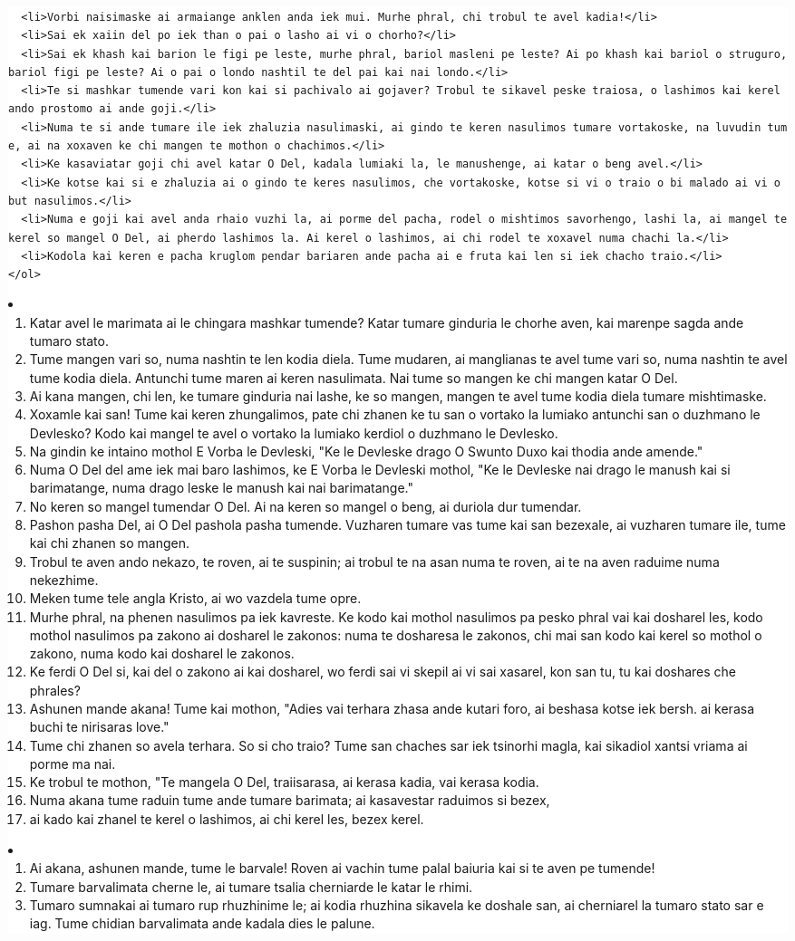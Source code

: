       <li>Vorbi naisimaske ai armaiange anklen anda iek mui. Murhe phral, chi trobul te avel kadia!</li>
      <li>Sai ek xaiin del po iek than o pai o lasho ai vi o chorho?</li>
      <li>Sai ek khash kai barion le figi pe leste, murhe phral, bariol masleni pe leste? Ai po khash kai bariol o struguro, bariol figi pe leste? Ai o pai o londo nashtil te del pai kai nai londo.</li>
      <li>Te si mashkar tumende vari kon kai si pachivalo ai gojaver? Trobul te sikavel peske traiosa, o lashimos kai kerel ando prostomo ai ande goji.</li>
      <li>Numa te si ande tumare ile iek zhaluzia nasulimaski, ai gindo te keren nasulimos tumare vortakoske, na luvudin tume, ai na xoxaven ke chi mangen te mothon o chachimos.</li>
      <li>Ke kasaviatar goji chi avel katar O Del, kadala lumiaki la, le manushenge, ai katar o beng avel.</li>
      <li>Ke kotse kai si e zhaluzia ai o gindo te keres nasulimos, che vortakoske, kotse si vi o traio o bi malado ai vi o but nasulimos.</li>
      <li>Numa e goji kai avel anda rhaio vuzhi la, ai porme del pacha, rodel o mishtimos savorhengo, lashi la, ai mangel te kerel so mangel O Del, ai pherdo lashimos la. Ai kerel o lashimos, ai chi rodel te xoxavel numa chachi la.</li>
      <li>Kodola kai keren e pacha kruglom pendar bariaren ande pacha ai e fruta kai len si iek chacho traio.</li>
    </ol>
  </li>
  <li>
    <ol>
      <li>Katar avel le marimata ai le chingara mashkar tumende? Katar tumare ginduria le chorhe aven, kai marenpe sagda ande tumaro stato.</li>
      <li>Tume mangen vari so, numa nashtin te len kodia diela. Tume mudaren, ai manglianas te avel tume vari so, numa nashtin te avel tume kodia diela. Antunchi tume maren ai keren nasulimata. Nai tume so mangen ke chi mangen katar O Del.</li>
      <li>Ai kana mangen, chi len, ke tumare ginduria nai lashe, ke so mangen, mangen te avel tume kodia diela tumare mishtimaske.</li>
      <li>Xoxamle kai san! Tume kai keren zhungalimos, pate chi zhanen ke tu san o vortako la lumiako antunchi san o duzhmano le Devlesko? Kodo kai mangel te avel o vortako la lumiako kerdiol o duzhmano le Devlesko.</li>
      <li>Na gindin ke intaino mothol E Vorba le Devleski, "Ke le Devleske drago O Swunto Duxo kai thodia ande amende."</li>
      <li>Numa O Del del ame iek mai baro lashimos, ke E Vorba le Devleski mothol, "Ke le Devleske nai drago le manush kai si barimatange, numa drago leske le manush kai nai barimatange."</li>
      <li>No keren so mangel tumendar O Del. Ai na keren so mangel o beng, ai duriola dur tumendar.</li>
      <li>Pashon pasha Del, ai O Del pashola pasha tumende. Vuzharen tumare vas tume kai san bezexale, ai vuzharen tumare ile, tume kai chi zhanen so mangen.</li>
      <li>Trobul te aven ando nekazo, te roven, ai te suspinin; ai trobul te na asan numa te roven, ai te na aven raduime numa nekezhime.</li>
      <li>Meken tume tele angla Kristo, ai wo vazdela tume opre.</li>
      <li>Murhe phral, na phenen nasulimos pa iek kavreste. Ke kodo kai mothol nasulimos pa pesko phral vai kai dosharel les, kodo mothol nasulimos pa zakono ai dosharel le zakonos: numa te dosharesa le zakonos, chi mai san kodo kai kerel so mothol o zakono, numa kodo kai dosharel le zakonos.</li>
      <li>Ke ferdi O Del si, kai del o zakono ai kai dosharel, wo ferdi sai vi skepil ai vi sai xasarel, kon san tu, tu kai doshares che phrales?</li>
      <li>Ashunen mande akana! Tume kai mothon, "Adies vai terhara zhasa ande kutari foro, ai beshasa kotse iek bersh. ai kerasa buchi te nirisaras love."</li>
      <li>Tume chi zhanen so avela terhara. So si cho traio? Tume san chaches sar iek tsinorhi magla, kai sikadiol xantsi vriama ai porme ma nai.</li>
      <li>Ke trobul te mothon, "Te mangela O Del, traiisarasa, ai kerasa kadia, vai kerasa kodia.</li>
      <li>Numa akana tume raduin tume ande tumare barimata; ai kasavestar raduimos si bezex,</li>
      <li>ai kado kai zhanel te kerel o lashimos, ai chi kerel les, bezex kerel.</li>
    </ol>
  </li>
  <li>
    <ol>
      <li>Ai akana, ashunen mande, tume le barvale! Roven ai vachin tume palal baiuria kai si te aven pe tumende!</li>
      <li>Tumare barvalimata cherne le, ai tumare tsalia cherniarde le katar le rhimi.</li>
      <li>Tumaro sumnakai ai tumaro rup rhuzhinime le; ai kodia rhuzhina sikavela ke doshale san, ai cherniarel la tumaro stato sar e iag. Tume chidian barvalimata ande kadala dies le palune.</li>